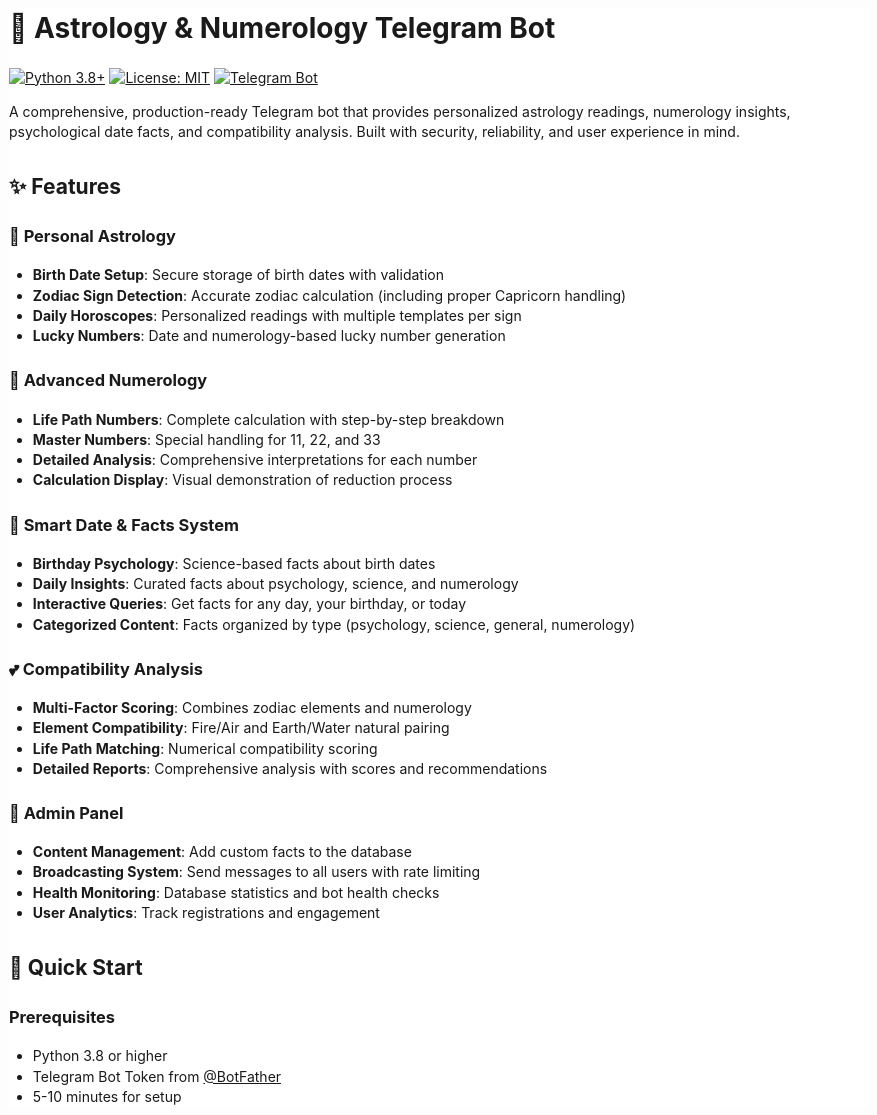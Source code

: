 # 🌟 Astrology & Numerology Telegram Bot

[![Python 3.8+](https://img.shields.io/badge/python-3.8+-blue.svg)](https://www.python.org/downloads/)
[![License: MIT](https://img.shields.io/badge/License-MIT-yellow.svg)](https://opensource.org/licenses/MIT)
[![Telegram Bot](https://img.shields.io/badge/Telegram-Bot-blue.svg)](https://core.telegram.org/bots)

A comprehensive, production-ready Telegram bot that provides personalized astrology readings, numerology insights, psychological date facts, and compatibility analysis. Built with security, reliability, and user experience in mind.

## ✨ Features

### 🎂 **Personal Astrology**
- **Birth Date Setup**: Secure storage of birth dates with validation
- **Zodiac Sign Detection**: Accurate zodiac calculation (including proper Capricorn handling)
- **Daily Horoscopes**: Personalized readings with multiple templates per sign
- **Lucky Numbers**: Date and numerology-based lucky number generation

### 🔢 **Advanced Numerology**
- **Life Path Numbers**: Complete calculation with step-by-step breakdown
- **Master Numbers**: Special handling for 11, 22, and 33
- **Detailed Analysis**: Comprehensive interpretations for each number
- **Calculation Display**: Visual demonstration of reduction process

### 📅 **Smart Date & Facts System**
- **Birthday Psychology**: Science-based facts about birth dates
- **Daily Insights**: Curated facts about psychology, science, and numerology
- **Interactive Queries**: Get facts for any day, your birthday, or today
- **Categorized Content**: Facts organized by type (psychology, science, general, numerology)

### 💕 **Compatibility Analysis**
- **Multi-Factor Scoring**: Combines zodiac elements and numerology
- **Element Compatibility**: Fire/Air and Earth/Water natural pairing
- **Life Path Matching**: Numerical compatibility scoring
- **Detailed Reports**: Comprehensive analysis with scores and recommendations

### 👑 **Admin Panel**
- **Content Management**: Add custom facts to the database
- **Broadcasting System**: Send messages to all users with rate limiting
- **Health Monitoring**: Database statistics and bot health checks
- **User Analytics**: Track registrations and engagement

## 🚀 Quick Start

### Prerequisites
- Python 3.8 or higher
- Telegram Bot Token from [@BotFather](https://t.me/BotFather)
- 5-10 minutes for setup
